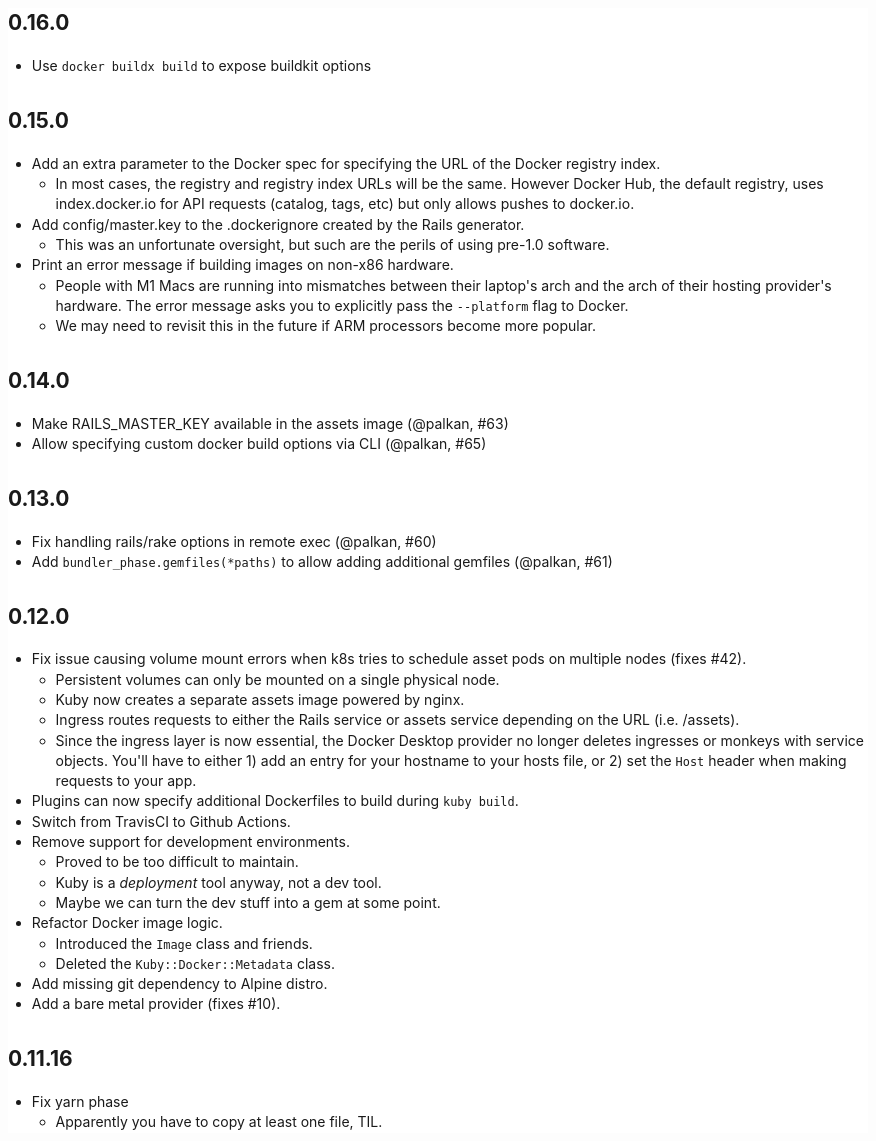 ## 0.16.0
* Use `docker buildx build` to expose buildkit options

## 0.15.0
* Add an extra parameter to the Docker spec for specifying the URL of the Docker registry index.
  - In most cases, the registry and registry index URLs will be the same. However Docker Hub, the default registry, uses index.docker.io for API requests (catalog, tags, etc) but only allows pushes to docker.io.
* Add config/master.key to the .dockerignore created by the Rails generator.
  - This was an unfortunate oversight, but such are the perils of using pre-1.0 software.
* Print an error message if building images on non-x86 hardware.
  - People with M1 Macs are running into mismatches between their laptop's arch and the arch of their hosting provider's hardware. The error message asks you to explicitly pass the `--platform` flag to Docker.
  - We may need to revisit this in the future if ARM processors become more popular.

## 0.14.0
* Make RAILS_MASTER_KEY available in the assets image (@palkan, #63)
* Allow specifying custom docker build options via CLI (@palkan, #65)

## 0.13.0
* Fix handling rails/rake options in remote exec (@palkan, #60)
* Add `bundler_phase.gemfiles(*paths)` to allow adding additional gemfiles (@palkan, #61)

## 0.12.0
* Fix issue causing volume mount errors when k8s tries to schedule asset pods on multiple nodes (fixes #42).
  - Persistent volumes can only be mounted on a single physical node.
  - Kuby now creates a separate assets image powered by nginx.
  - Ingress routes requests to either the Rails service or assets service depending on the URL (i.e. /assets).
  - Since the ingress layer is now essential, the Docker Desktop provider no longer deletes ingresses or monkeys with service objects. You'll have to either 1) add an entry for your hostname to your hosts file, or 2) set the `Host` header when making requests to your app.
* Plugins can now specify additional Dockerfiles to build during `kuby build`.
* Switch from TravisCI to Github Actions.
* Remove support for development environments.
  - Proved to be too difficult to maintain.
  - Kuby is a _deployment_ tool anyway, not a dev tool.
  - Maybe we can turn the dev stuff into a gem at some point.
* Refactor Docker image logic.
  - Introduced the `Image` class and friends.
  - Deleted the `Kuby::Docker::Metadata` class.
* Add missing git dependency to Alpine distro.
* Add a bare metal provider (fixes #10).

## 0.11.16
* Fix yarn phase
  - Apparently you have to copy at least one file, TIL.
